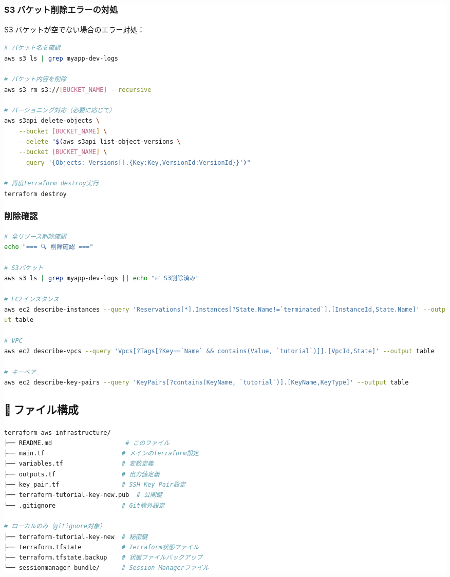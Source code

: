 ### S3 バケット削除エラーの対処

S3 バケットが空でない場合のエラー対処：

```bash
# バケット名を確認
aws s3 ls | grep myapp-dev-logs

# バケット内容を削除
aws s3 rm s3://[BUCKET_NAME] --recursive

# バージョニング対応（必要に応じて）
aws s3api delete-objects \
    --bucket [BUCKET_NAME] \
    --delete "$(aws s3api list-object-versions \
    --bucket [BUCKET_NAME] \
    --query '{Objects: Versions[].{Key:Key,VersionId:VersionId}}')"

# 再度terraform destroy実行
terraform destroy
```

### 削除確認

```bash
# 全リソース削除確認
echo "=== 🔍 削除確認 ==="

# S3バケット
aws s3 ls | grep myapp-dev-logs || echo "✅ S3削除済み"

# EC2インスタンス
aws ec2 describe-instances --query 'Reservations[*].Instances[?State.Name!=`terminated`].[InstanceId,State.Name]' --output table

# VPC
aws ec2 describe-vpcs --query 'Vpcs[?Tags[?Key==`Name` && contains(Value, `tutorial`)]].[VpcId,State]' --output table

# キーペア
aws ec2 describe-key-pairs --query 'KeyPairs[?contains(KeyName, `tutorial`)].[KeyName,KeyType]' --output table
```

## 📁 ファイル構成

```bash
terraform-aws-infrastructure/
├── README.md                    # このファイル
├── main.tf                     # メインのTerraform設定
├── variables.tf                # 変数定義
├── outputs.tf                  # 出力値定義
├── key_pair.tf                 # SSH Key Pair設定
├── terraform-tutorial-key-new.pub  # 公開鍵
└── .gitignore                  # Git除外設定

# ローカルのみ（gitignore対象）
├── terraform-tutorial-key-new  # 秘密鍵
├── terraform.tfstate           # Terraform状態ファイル
├── terraform.tfstate.backup    # 状態ファイルバックアップ
└── sessionmanager-bundle/      # Session Managerファイル
```

